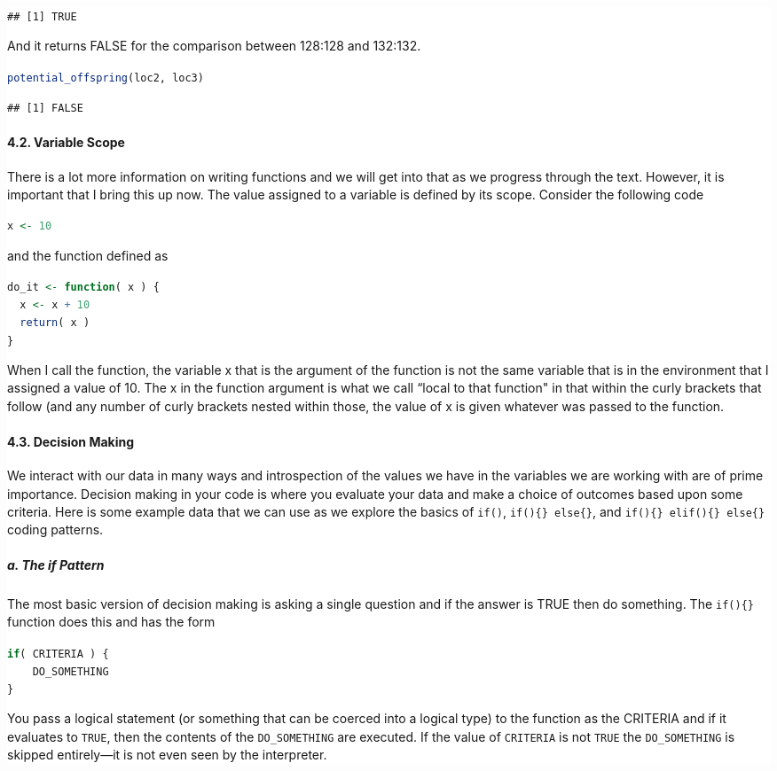 ```
## [1] TRUE
```
And it returns FALSE for the comparison between 128:128 and 132:132.

```r
potential_offspring(loc2, loc3)
```

```
## [1] FALSE
```

#### 4.2. Variable Scope

There is a lot more information on writing functions and we will get into that as we progress through the text.  However, it is important that I bring this up now.  The value assigned to a variable is defined by its scope.  Consider the following code

```r
x <- 10
```

and the function defined as 


```r
do_it <- function( x ) {
  x <- x + 10
  return( x )
}
```

When I call the function, the variable x that is the argument of the function is not the same variable that is in the environment that I assigned a value of 10.  The x in the function argument is what we call “local to that function" in that within the curly brackets that follow (and any number of curly brackets nested within those, the value of x is given whatever was passed to the function.

#### 4.3. Decision Making

We interact with our data in many ways and introspection of the values we have in the variables we are working with are of prime importance.  Decision making in your code is where you evaluate your data and make a choice of outcomes based upon some criteria.  Here is some example data that we can use as we explore the basics of `if()`, `if(){} else{}`, and `if(){} elif(){} else{}` coding patterns.

##### a. The if Pattern  

The most basic version of decision making is asking a single question and if the answer is TRUE then do something.  The `if(){}` function does this and has the form


```r
if( CRITERIA ) {
	DO_SOMETHING
}
```

You pass a logical statement (or something that can be coerced into a logical type) to the function as the CRITERIA and if it evaluates to `TRUE`, then the contents of the `DO_SOMETHING` are executed.  If the value of `CRITERIA` is not `TRUE` the `DO_SOMETHING` is skipped entirely—it is not even seen by the interpreter.  
